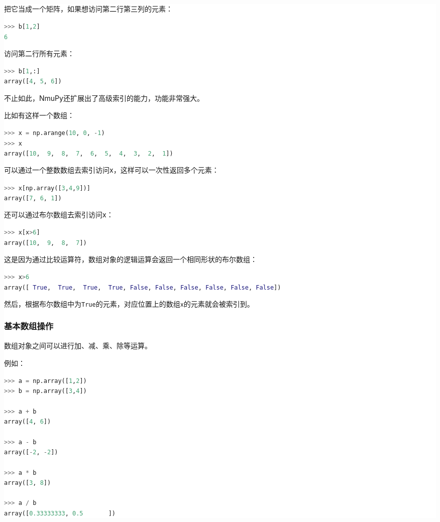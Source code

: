 把它当成一个矩阵，如果想访问第二行第三列的元素：

```python
>>> b[1,2]
6
```

访问第二行所有元素：

```python
>>> b[1,:]
array([4, 5, 6])
```

不止如此，NmuPy还扩展出了高级索引的能力，功能非常强大。

比如有这样一个数组：

```python
>>> x = np.arange(10, 0, -1)
>>> x
array([10,  9,  8,  7,  6,  5,  4,  3,  2,  1])
```

可以通过一个整数数组去索引访问x，这样可以一次性返回多个元素：

```python
>>> x[np.array([3,4,9])]
array([7, 6, 1])
```

还可以通过布尔数组去索引访问x：

```python
>>> x[x>6]
array([10,  9,  8,  7])
```

这是因为通过比较运算符，数组对象的逻辑运算会返回一个相同形状的布尔数组：

```python
>>> x>6
array([ True,  True,  True,  True, False, False, False, False, False, False])
```

然后，根据布尔数组中为`True`的元素，对应位置上的数组`x`的元素就会被索引到。

### 基本数组操作

数组对象之间可以进行加、减、乘、除等运算。

例如：

```python
>>> a = np.array([1,2])
>>> b = np.array([3,4])

>>> a + b
array([4, 6])

>>> a - b
array([-2, -2])

>>> a * b
array([3, 8])

>>> a / b
array([0.33333333, 0.5       ])
```
